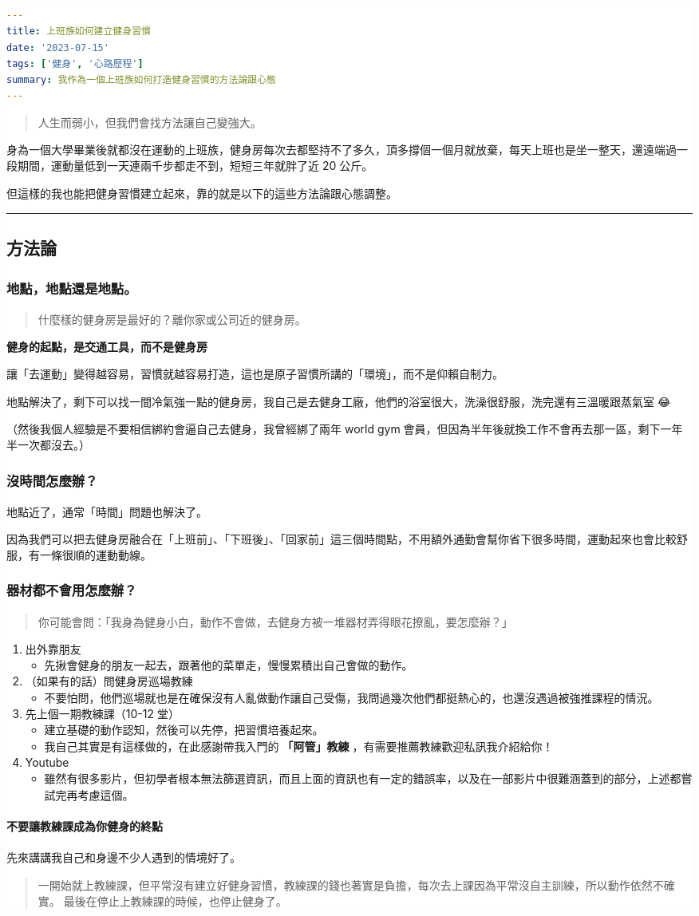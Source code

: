 ```yaml
---
title: 上班族如何建立健身習慣
date: '2023-07-15'
tags: ['健身', '心路歷程']
summary: 我作為一個上班族如何打造健身習慣的方法論跟心態
---
```


> 人生而弱小，但我們會找方法讓自己變強大。

身為一個大學畢業後就都沒在運動的上班族，健身房每次去都堅持不了多久，頂多撐個一個月就放棄，每天上班也是坐一整天，還遠端過一段期間，運動量低到一天連兩千步都走不到，短短三年就胖了近 20 公斤。

但這樣的我也能把健身習慣建立起來，靠的就是以下的這些方法論跟心態調整。

---

## 方法論

### 地點，地點還是地點。

> 什麼樣的健身房是最好的？離你家或公司近的健身房。

**健身的起點，是交通工具，而不是健身房**

讓「去運動」變得越容易，習慣就越容易打造，這也是原子習慣所講的「環境」，而不是仰賴自制力。

地點解決了，剩下可以找一間冷氣強一點的健身房，我自己是去健身工廠，他們的浴室很大，洗澡很舒服，洗完還有三溫暖跟蒸氣室 😂

（然後我個人經驗是不要相信綁約會逼自己去健身，我曾經綁了兩年 world gym 會員，但因為半年後就換工作不會再去那一區，剩下一年半一次都沒去。）

### 沒時間怎麼辦？

地點近了，通常「時間」問題也解決了。

因為我們可以把去健身房融合在「上班前」、「下班後」、「回家前」這三個時間點，不用額外通勤會幫你省下很多時間，運動起來也會比較舒服，有一條很順的運動動線。

### 器材都不會用怎麼辦？

> 你可能會問：「我身為健身小白，動作不會做，去健身方被一堆器材弄得眼花撩亂，要怎麼辦？」

1. 出外靠朋友
   - 先揪會健身的朋友一起去，跟著他的菜單走，慢慢累積出自己會做的動作。
2. （如果有的話）問健身房巡場教練
   - 不要怕問，他們巡場就也是在確保沒有人亂做動作讓自己受傷，我問過幾次他們都挺熱心的，也還沒遇過被強推課程的情況。
3. 先上個一期教練課（10-12 堂）
   - 建立基礎的動作認知，然後可以先停，把習慣培養起來。
   - 我自己其實是有這樣做的，在此感謝帶我入門的 **「阿管」教練** ，有需要推薦教練歡迎私訊我介紹給你！
4. Youtube
   - 雖然有很多影片，但初學者根本無法篩選資訊，而且上面的資訊也有一定的錯誤率，以及在一部影片中很難涵蓋到的部分，上述都嘗試完再考慮這個。

#### 不要讓教練課成為你健身的終點

先來講講我自己和身邊不少人遇到的情境好了。

> 一開始就上教練課，但平常沒有建立好健身習慣，教練課的錢也著實是負擔，每次去上課因為平常沒自主訓練，所以動作依然不確實。
> 最後在停止上教練課的時候，也停止健身了。
